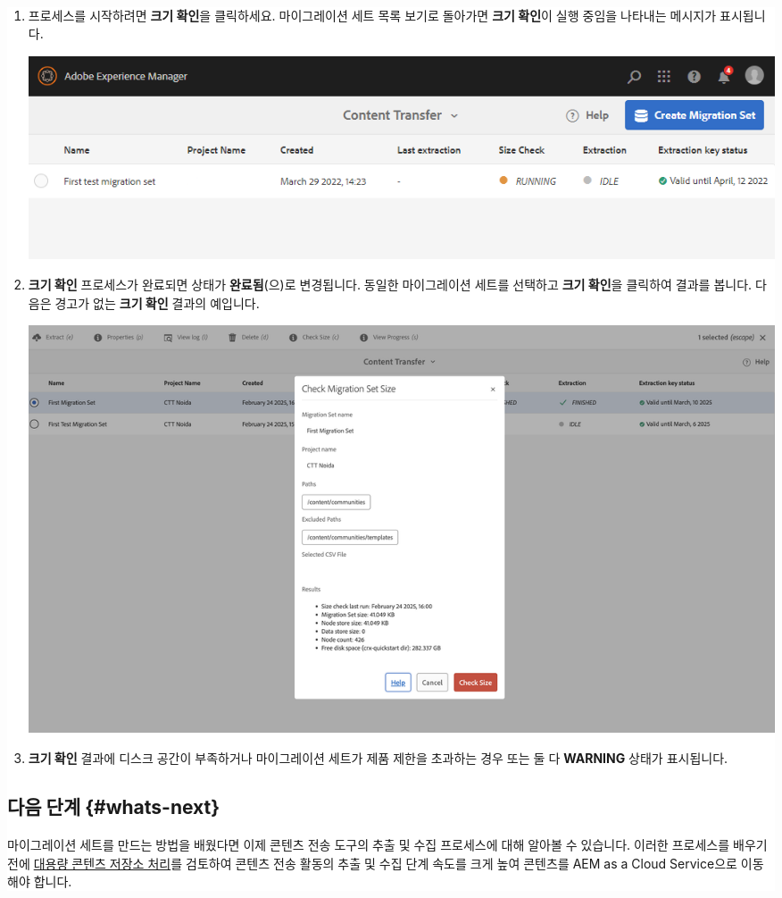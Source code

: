 1. 프로세스를 시작하려면 **크기 확인**&#x200B;을 클릭하세요. 마이그레이션 세트 목록 보기로 돌아가면 **크기 확인**&#x200B;이 실행 중임을 나타내는 메시지가 표시됩니다.

   ![이미지](/help/journey-migration/content-transfer-tool/assets-ctt/cttcam10.png)

1. **크기 확인** 프로세스가 완료되면 상태가 **완료됨**(으)로 변경됩니다. 동일한 마이그레이션 세트를 선택하고 **크기 확인**&#x200B;을 클릭하여 결과를 봅니다. 다음은 경고가 없는 **크기 확인** 결과의 예입니다.

   ![이미지](/help/journey-migration/content-transfer-tool/assets-ctt/checkSizeAfterFinished.png)

1. **크기 확인** 결과에 디스크 공간이 부족하거나 마이그레이션 세트가 제품 제한을 초과하는 경우 또는 둘 다 **WARNING** 상태가 표시됩니다.




## 다음 단계 {#whats-next}

마이그레이션 세트를 만드는 방법을 배웠다면 이제 콘텐츠 전송 도구의 추출 및 수집 프로세스에 대해 알아볼 수 있습니다. 이러한 프로세스를 배우기 전에 [대용량 콘텐츠 저장소 처리](/help/journey-migration/content-transfer-tool/using-content-transfer-tool/handling-large-content-repositories.md)를 검토하여 콘텐츠 전송 활동의 추출 및 수집 단계 속도를 크게 높여 콘텐츠를 AEM as a Cloud Service으로 이동해야 합니다.
